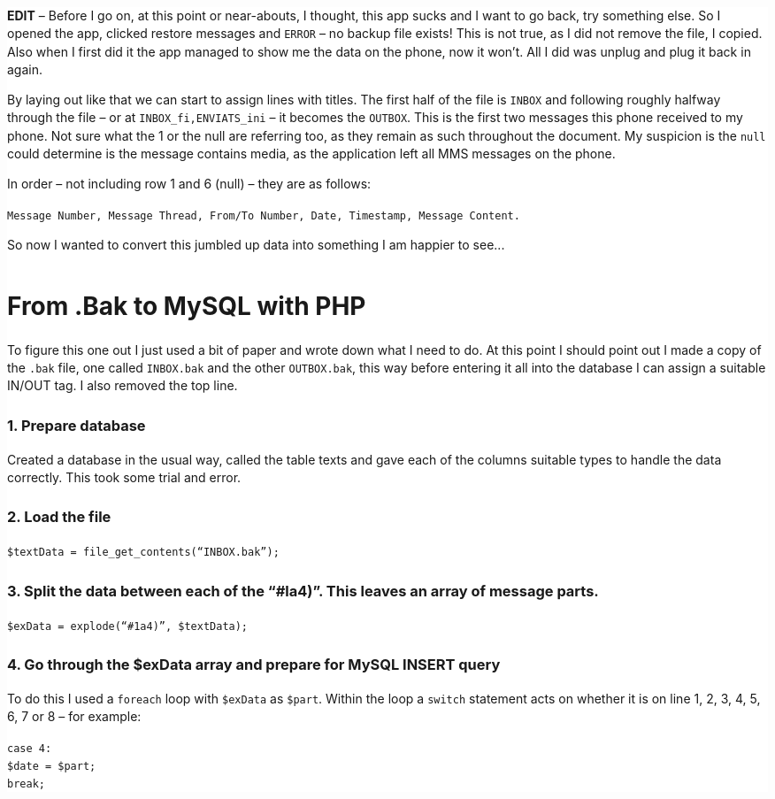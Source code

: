 **EDIT** – Before I go on, at this point or near-abouts, I thought, this app
sucks and I want to go back, try something else. So I opened the app, clicked
restore messages and `ERROR` – no backup file exists! This is not true, as I did
not remove the file, I copied. Also when I first did it the app managed to show
me the data on the phone, now it won’t. All I did was unplug and plug it back in
again.

By laying out like that we can start to assign lines with titles. The first half
of the file is `INBOX` and following roughly halfway through the file – or at
`INBOX_fi,ENVIATS_ini` – it becomes the `OUTBOX`. This is the first two messages
this phone received to my phone. Not sure what the 1 or the null are referring
too, as they remain as such throughout the document. My suspicion is the `null`
could determine is the message contains media, as the application left all MMS
messages on the phone.

In order – not including row 1 and 6 (null) – they are as follows:

`Message Number, Message Thread, From/To Number, Date, Timestamp, Message Content.`

So now I wanted to convert this jumbled up data into something I am happier to
see...

# From .Bak to MySQL with PHP

To figure this one out I just used a bit of paper and wrote down what I need to
do. At this point I should point out I made a copy of the `.bak` file, one called
`INBOX.bak` and the other `OUTBOX.bak`, this way before entering it all into the
database I can assign a suitable IN/OUT tag. I also removed the top line.

### 1. Prepare database

Created a database in the usual way, called the table texts and gave each of the
columns suitable types to handle the data correctly. This took some trial and
error.

### 2. Load the file

`$textData = file_get_contents(“INBOX.bak”);`

### 3. Split the data between each of the “#la4)”. This leaves an array of message parts.

`$exData = explode(“#1a4)”, $textData);`

### 4. Go through the \$exData array and prepare for MySQL INSERT query

To do this I used a `foreach` loop with `$exData` as `$part`. Within the loop a
`switch` statement acts on whether it is on line 1, 2, 3, 4, 5, 6, 7 or 8 – for
example:

```
case 4:
$date = $part;
break;
```
